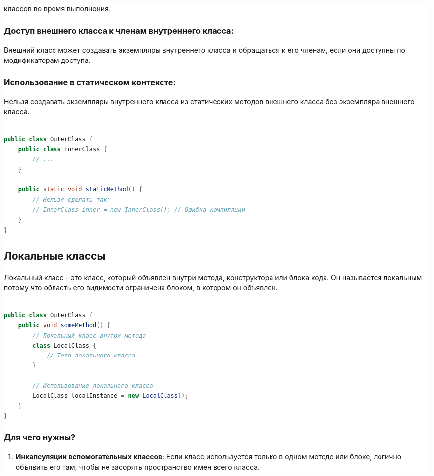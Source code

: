классов во время выполнения.


### Доступ внешнего класса к членам внутреннего класса:
Внешний класс может создавать экземпляры внутреннего класса и обращаться к его членам, если они доступны
по модификаторам доступа.

### Использование в статическом контексте:
Нельзя создавать экземпляры внутреннего класса из статических методов внешнего класса без экземпляра внешнего класса.
```java

public class OuterClass {
    public class InnerClass {
        // ...
    }

    public static void staticMethod() {
        // Нельзя сделать так:
        // InnerClass inner = new InnerClass(); // Ошибка компиляции
    }
}

```

## Локальные классы
Локальный класс - это класс, который объявлен внутри метода, конструктора или блока кода. Он называется локальным
потому что область его видимости ограничена блоком, в котором он объявлен.

```java

public class OuterClass {
    public void someMethod() {
        // Локальный класс внутри метода
        class LocalClass {
            // Тело локального класса
        }

        // Использование локального класса
        LocalClass localInstance = new LocalClass();
    }
}

```

### Для чего нужны?
1. **Инкапсуляции вспомогательных классов:** Если класс используется только в одном методе или блоке, логично 
объявить его там, чтобы не засорять пространство имен всего класса.
